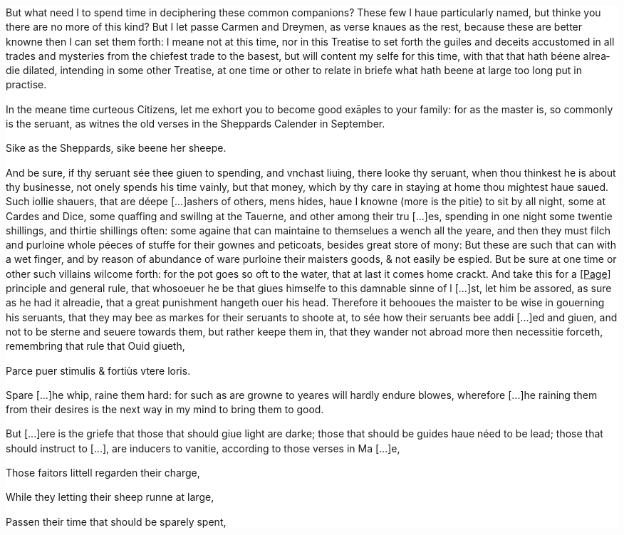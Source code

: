 But what need I to spend time in deciphering these com­mon companions? These
few I haue particularly named, but thinke you there are no more of this kind?
But I let passe Carmen and Dreymen, as verse knaues as the rest, because these
are better knowne then I can set them forth: I meane not at this time, nor in
this Treatise to set forth the guiles and deceits accustomed in all trades and
my­steries from the chiefest trade to the basest, but will con­tent my selfe
for this time, with that that hath béene alrea­die dilated, intending in some
other Treatise, at one time or other to relate in briefe what hath beene at
large too long put in practise.

In the meane time curteous Citizens, let me exhort you to become good exāples
to your family: for as the ma­ster is, so commonly is the seruant, as witnes
the old ver­ses in the Sheppards Calender in September.

Sike as the Sheppards, sike beene her sheepe.

And be sure, if thy seruant sée thee giuen to spending, and vnchast liuing,
there looke thy seruant, when thou thinkest he is about thy businesse, not
onely spends his time vainly, but that money, which by thy care in staying at
home thou mightest haue saued. Such iollie shauers, that are déepe
[...]ashers of others, mens hides, haue I knowne (more is the pitie) to sit by
all night, some at Cardes and Dice, some quaffing and swillng at the Tauerne,
and other a­mong their tru [...]es, spending in one night some twentie
shillings, and thirtie shillings often: some againe that can maintaine to
themselues a wench all the yeare, and then they must filch and purloine whole
péeces of stuffe for their gownes and peticoats, besides great store of mony:
But these are such that can with a wet finger, and by rea­son of abundance of
ware purloine their maisters goods, & not easily be espied. But be sure at one
time or other such villains wilcome forth: for the pot goes so oft to the
water, that at last it comes home crackt. And take this for a
[[Page]](http://eebo.chadwyck.com/downloadtiff?vid=19091&page=21) principle
and general rule, that whosoeuer he be that giues himselfe to this damnable
sinne of l [...]st, let him be assored, as sure as he had it alreadie, that a
great punishment han­geth ouer his head. Therefore it behooues the maister to
be wise in gouerning his seruants, that they may bee as markes for their
seruants to shoote at, to sée how their ser­uants bee addi [...]ed and giuen,
and not to be sterne and se­uere towards them, but rather keepe them in, that
they wander not abroad more then necessitie forceth, remem­bring that rule
that Ouid giueth,

Parce puer stimulis & fortiùs vtere loris.

Spare  [...]he whip, raine them hard: for such as are growne to yeares will
hardly endure blowes, wherefore  [...]he rai­ning them from their desires is
the next way in my mind to bring them to good.

But  [...]ere is the griefe that those that should giue light are darke; those
that should be guides haue néed to be lead; those that should instruct to
[...], are inducers to vani­tie, according to those verses in Ma [...]e,

Those faitors littell regarden their charge,

While they letting their sheep runne at large,

Passen their time that should be sparely spent,
